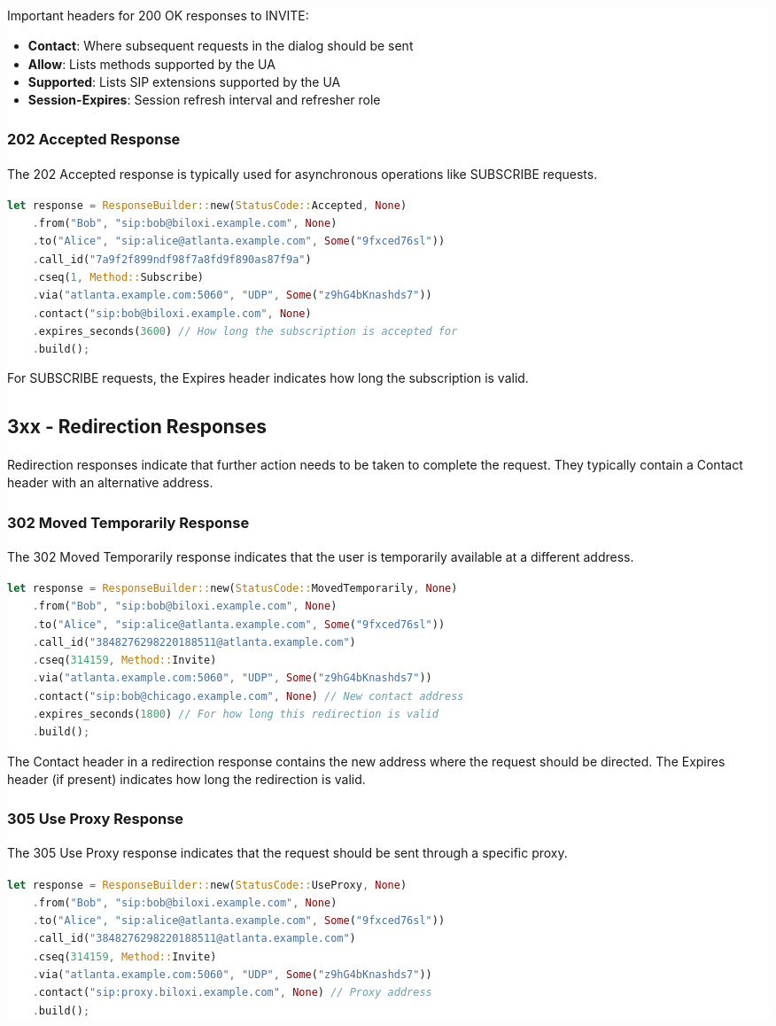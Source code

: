 Important headers for 200 OK responses to INVITE:

- **Contact**: Where subsequent requests in the dialog should be sent
- **Allow**: Lists methods supported by the UA
- **Supported**: Lists SIP extensions supported by the UA
- **Session-Expires**: Session refresh interval and refresher role

### 202 Accepted Response

The 202 Accepted response is typically used for asynchronous operations like SUBSCRIBE requests.

```rust
let response = ResponseBuilder::new(StatusCode::Accepted, None)
    .from("Bob", "sip:bob@biloxi.example.com", None)
    .to("Alice", "sip:alice@atlanta.example.com", Some("9fxced76sl"))
    .call_id("7a9f2f899ndf98f7a8fd9f890as87f9a")
    .cseq(1, Method::Subscribe)
    .via("atlanta.example.com:5060", "UDP", Some("z9hG4bKnashds7"))
    .contact("sip:bob@biloxi.example.com", None)
    .expires_seconds(3600) // How long the subscription is accepted for
    .build();
```

For SUBSCRIBE requests, the Expires header indicates how long the subscription is valid.

## 3xx - Redirection Responses

Redirection responses indicate that further action needs to be taken to complete the request. They typically contain a Contact header with an alternative address.

### 302 Moved Temporarily Response

The 302 Moved Temporarily response indicates that the user is temporarily available at a different address.

```rust
let response = ResponseBuilder::new(StatusCode::MovedTemporarily, None)
    .from("Bob", "sip:bob@biloxi.example.com", None)
    .to("Alice", "sip:alice@atlanta.example.com", Some("9fxced76sl"))
    .call_id("3848276298220188511@atlanta.example.com")
    .cseq(314159, Method::Invite)
    .via("atlanta.example.com:5060", "UDP", Some("z9hG4bKnashds7"))
    .contact("sip:bob@chicago.example.com", None) // New contact address
    .expires_seconds(1800) // For how long this redirection is valid
    .build();
```

The Contact header in a redirection response contains the new address where the request should be directed. The Expires header (if present) indicates how long the redirection is valid.

### 305 Use Proxy Response

The 305 Use Proxy response indicates that the request should be sent through a specific proxy.

```rust
let response = ResponseBuilder::new(StatusCode::UseProxy, None)
    .from("Bob", "sip:bob@biloxi.example.com", None)
    .to("Alice", "sip:alice@atlanta.example.com", Some("9fxced76sl"))
    .call_id("3848276298220188511@atlanta.example.com")
    .cseq(314159, Method::Invite)
    .via("atlanta.example.com:5060", "UDP", Some("z9hG4bKnashds7"))
    .contact("sip:proxy.biloxi.example.com", None) // Proxy address
    .build();
```
